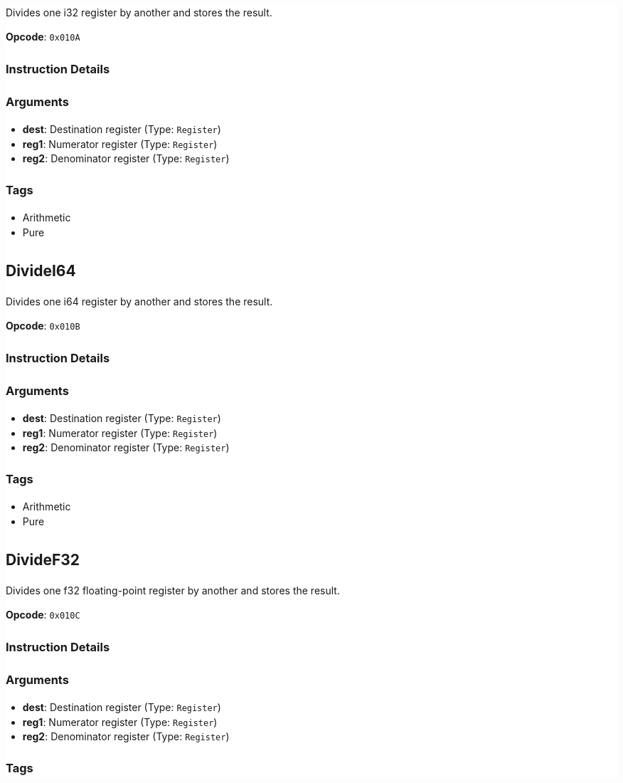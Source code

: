 Divides one i32 register by another and stores the result.

**Opcode**: `0x010A`

### Instruction Details

### Arguments

- **dest**: Destination register (Type: `Register`)
- **reg1**: Numerator register (Type: `Register`)
- **reg2**: Denominator register (Type: `Register`)

### Tags

- Arithmetic
- Pure

## DivideI64

Divides one i64 register by another and stores the result.

**Opcode**: `0x010B`

### Instruction Details

### Arguments

- **dest**: Destination register (Type: `Register`)
- **reg1**: Numerator register (Type: `Register`)
- **reg2**: Denominator register (Type: `Register`)

### Tags

- Arithmetic
- Pure

## DivideF32

Divides one f32 floating-point register by another and stores the result.

**Opcode**: `0x010C`

### Instruction Details

### Arguments

- **dest**: Destination register (Type: `Register`)
- **reg1**: Numerator register (Type: `Register`)
- **reg2**: Denominator register (Type: `Register`)

### Tags

